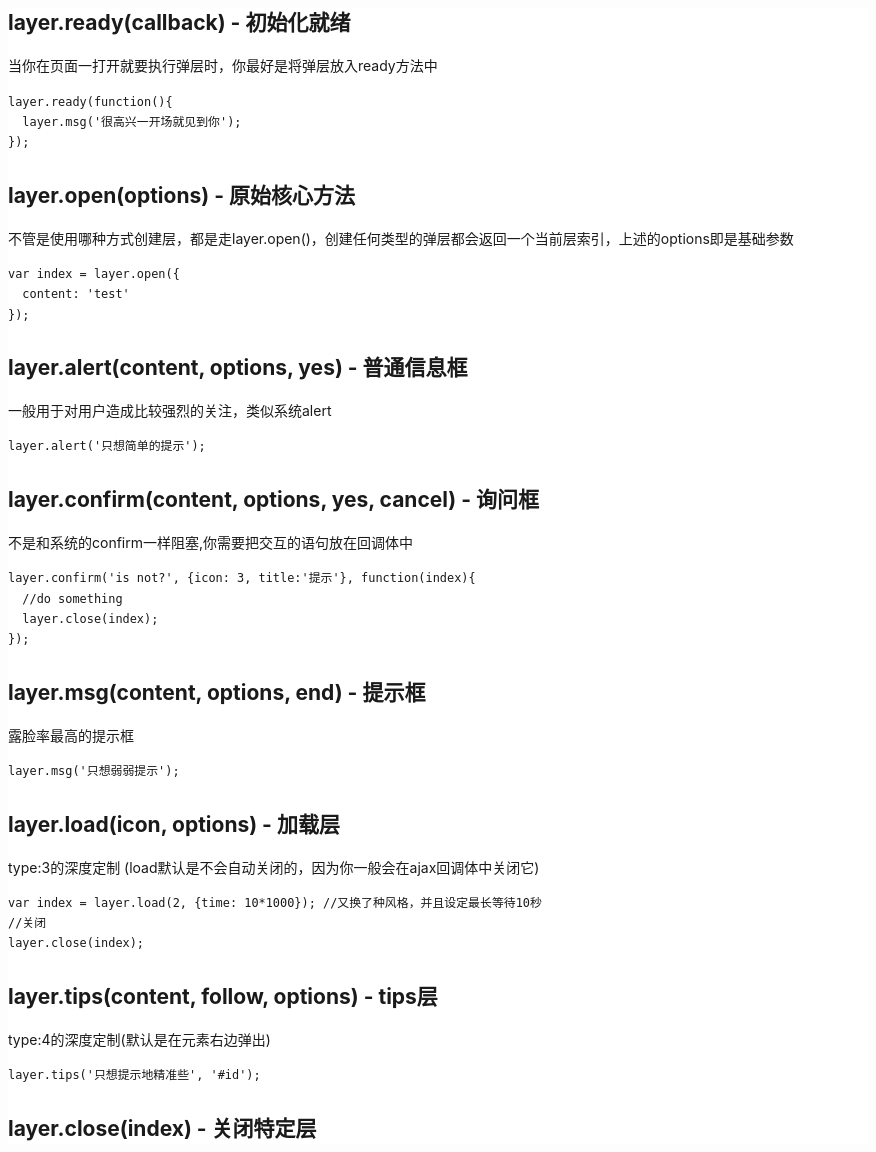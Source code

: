 ## layer.ready(callback) - 初始化就绪

当你在页面一打开就要执行弹层时，你最好是将弹层放入ready方法中

	layer.ready(function(){
	  layer.msg('很高兴一开场就见到你');
	});     

## layer.open(options) - 原始核心方法

不管是使用哪种方式创建层，都是走layer.open()，创建任何类型的弹层都会返回一个当前层索引，上述的options即是基础参数

	var index = layer.open({
	  content: 'test'
	});

## layer.alert(content, options, yes) - 普通信息框
	
一般用于对用户造成比较强烈的关注，类似系统alert

	layer.alert('只想简单的提示');   

## layer.confirm(content, options, yes, cancel) - 询问框

不是和系统的confirm一样阻塞,你需要把交互的语句放在回调体中
	
	layer.confirm('is not?', {icon: 3, title:'提示'}, function(index){
	  //do something
	  layer.close(index);
	});

## layer.msg(content, options, end) - 提示框

露脸率最高的提示框

	layer.msg('只想弱弱提示');

## layer.load(icon, options) - 加载层

type:3的深度定制 (load默认是不会自动关闭的，因为你一般会在ajax回调体中关闭它)

	var index = layer.load(2, {time: 10*1000}); //又换了种风格，并且设定最长等待10秒 
	//关闭
	layer.close(index);    

## layer.tips(content, follow, options) - tips层

type:4的深度定制(默认是在元素右边弹出)

	layer.tips('只想提示地精准些', '#id');

## layer.close(index) - 关闭特定层
